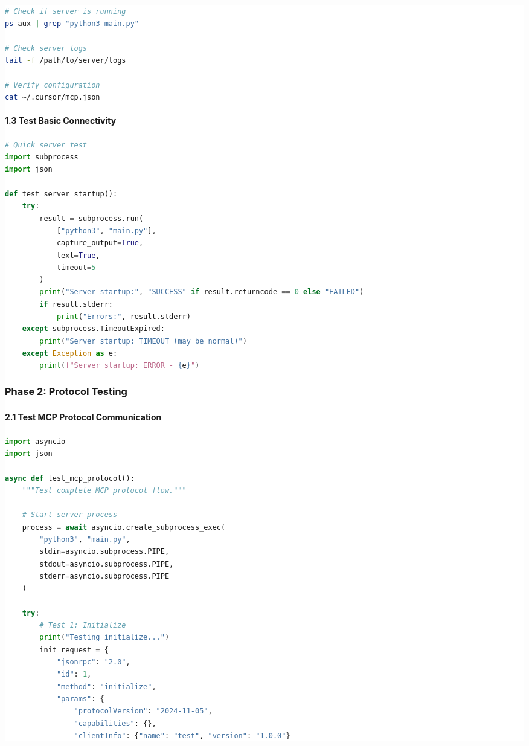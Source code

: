 ```bash
# Check if server is running
ps aux | grep "python3 main.py"

# Check server logs
tail -f /path/to/server/logs

# Verify configuration
cat ~/.cursor/mcp.json
```

#### 1.3 Test Basic Connectivity

```python
# Quick server test
import subprocess
import json

def test_server_startup():
    try:
        result = subprocess.run(
            ["python3", "main.py"],
            capture_output=True,
            text=True,
            timeout=5
        )
        print("Server startup:", "SUCCESS" if result.returncode == 0 else "FAILED")
        if result.stderr:
            print("Errors:", result.stderr)
    except subprocess.TimeoutExpired:
        print("Server startup: TIMEOUT (may be normal)")
    except Exception as e:
        print(f"Server startup: ERROR - {e}")
```

### Phase 2: Protocol Testing

#### 2.1 Test MCP Protocol Communication

```python
import asyncio
import json

async def test_mcp_protocol():
    """Test complete MCP protocol flow."""

    # Start server process
    process = await asyncio.create_subprocess_exec(
        "python3", "main.py",
        stdin=asyncio.subprocess.PIPE,
        stdout=asyncio.subprocess.PIPE,
        stderr=asyncio.subprocess.PIPE
    )

    try:
        # Test 1: Initialize
        print("Testing initialize...")
        init_request = {
            "jsonrpc": "2.0",
            "id": 1,
            "method": "initialize",
            "params": {
                "protocolVersion": "2024-11-05",
                "capabilities": {},
                "clientInfo": {"name": "test", "version": "1.0.0"}
```